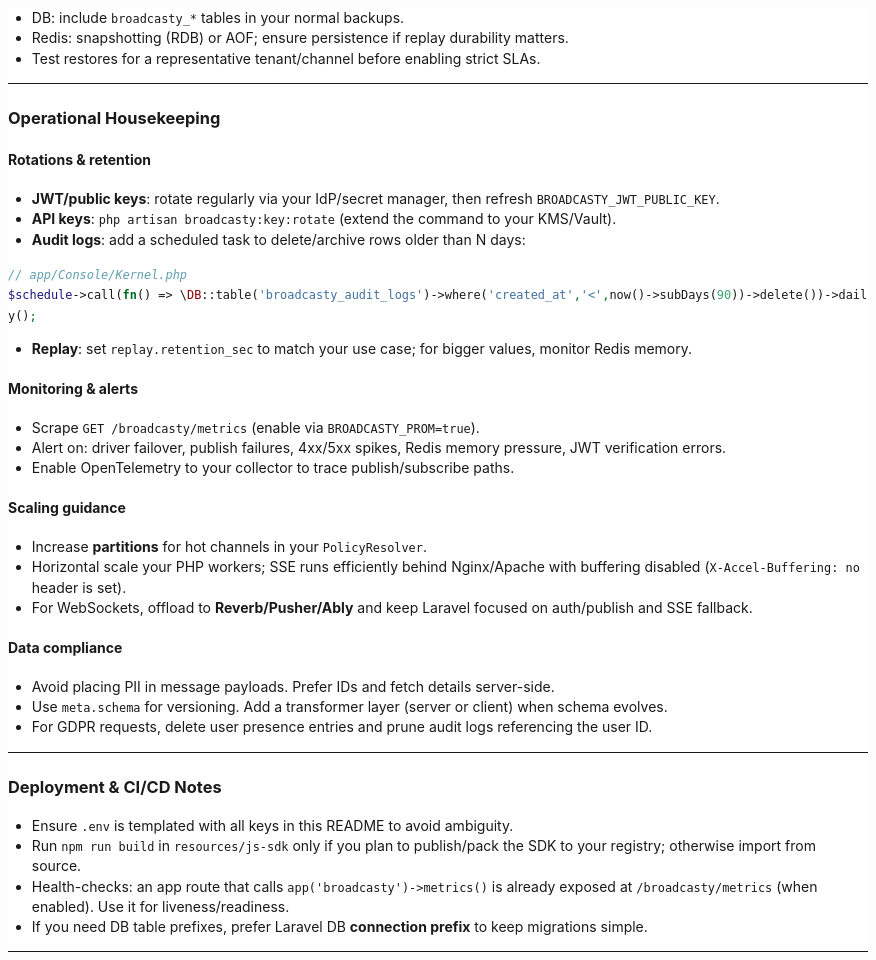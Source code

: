 - DB: include `broadcasty_*` tables in your normal backups.
- Redis: snapshotting (RDB) or AOF; ensure persistence if replay durability matters.
- Test restores for a representative tenant/channel before enabling strict SLAs.

---

### Operational Housekeeping

#### Rotations & retention

- **JWT/public keys**: rotate regularly via your IdP/secret manager, then refresh `BROADCASTY_JWT_PUBLIC_KEY`.
- **API keys**: `php artisan broadcasty:key:rotate` (extend the command to your KMS/Vault).
- **Audit logs**: add a scheduled task to delete/archive rows older than N days:

```php
// app/Console/Kernel.php
$schedule->call(fn() => \DB::table('broadcasty_audit_logs')->where('created_at','<',now()->subDays(90))->delete())->daily();
```

- **Replay**: set `replay.retention_sec` to match your use case; for bigger values, monitor Redis memory.

#### Monitoring & alerts

- Scrape `GET /broadcasty/metrics` (enable via `BROADCASTY_PROM=true`).
- Alert on: driver failover, publish failures, 4xx/5xx spikes, Redis memory pressure, JWT verification errors.
- Enable OpenTelemetry to your collector to trace publish/subscribe paths.

#### Scaling guidance

- Increase **partitions** for hot channels in your `PolicyResolver`.
- Horizontal scale your PHP workers; SSE runs efficiently behind Nginx/Apache with buffering disabled (`X-Accel-Buffering: no` header is set).
- For WebSockets, offload to **Reverb/Pusher/Ably** and keep Laravel focused on auth/publish and SSE fallback.

#### Data compliance

- Avoid placing PII in message payloads. Prefer IDs and fetch details server-side.
- Use `meta.schema` for versioning. Add a transformer layer (server or client) when schema evolves.
- For GDPR requests, delete user presence entries and prune audit logs referencing the user ID.

---

### Deployment & CI/CD Notes

- Ensure `.env` is templated with all keys in this README to avoid ambiguity.
- Run `npm run build` in `resources/js-sdk` only if you plan to publish/pack the SDK to your registry; otherwise import from source.
- Health-checks: an app route that calls `app('broadcasty')->metrics()` is already exposed at `/broadcasty/metrics` (when enabled). Use it for liveness/readiness.
- If you need DB table prefixes, prefer Laravel DB **connection prefix** to keep migrations simple.

---